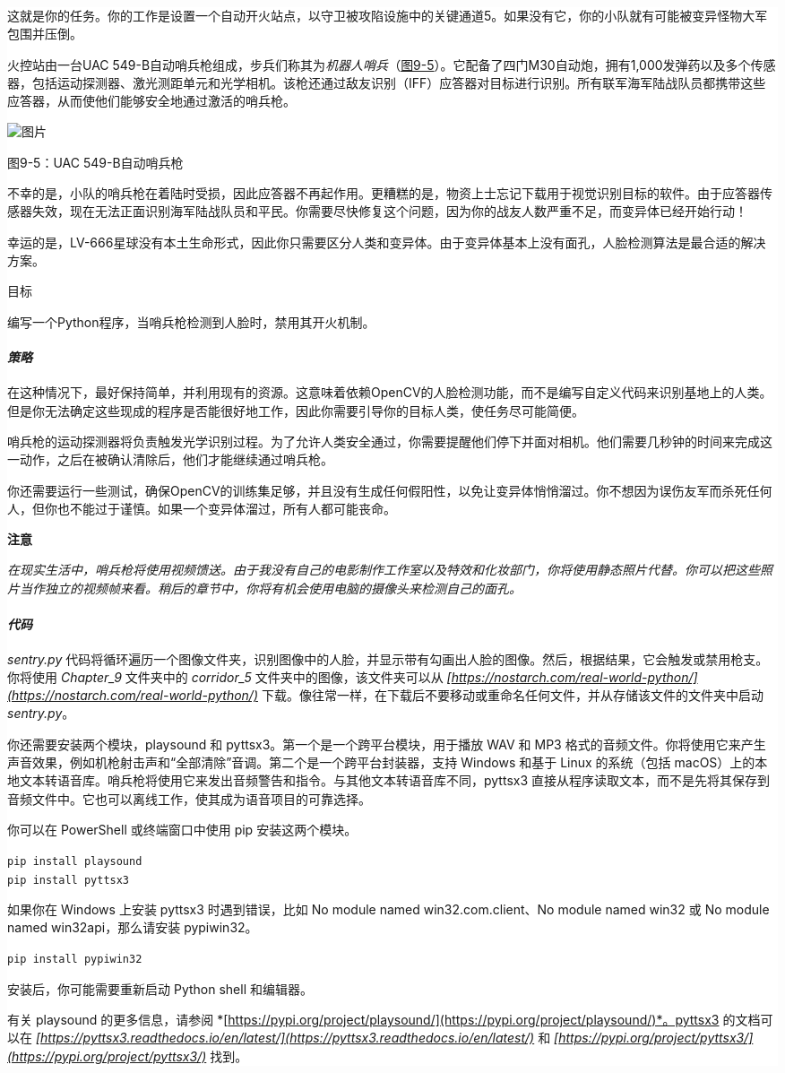 这就是你的任务。你的工作是设置一个自动开火站点，以守卫被攻陷设施中的关键通道5。如果没有它，你的小队就有可能被变异怪物大军包围并压倒。

火控站由一台UAC 549-B自动哨兵枪组成，步兵们称其为*机器人哨兵*（[图9-5](ch09.xhtml#ch09fig5)）。它配备了四门M30自动炮，拥有1,000发弹药以及多个传感器，包括运动探测器、激光测距单元和光学相机。该枪还通过敌友识别（IFF）应答器对目标进行识别。所有联军海军陆战队员都携带这些应答器，从而使他们能够安全地通过激活的哨兵枪。

![图片](../images/fig09_05.jpg)

图9-5：UAC 549-B自动哨兵枪

不幸的是，小队的哨兵枪在着陆时受损，因此应答器不再起作用。更糟糕的是，物资上士忘记下载用于视觉识别目标的软件。由于应答器传感器失效，现在无法正面识别海军陆战队员和平民。你需要尽快修复这个问题，因为你的战友人数严重不足，而变异体已经开始行动！

幸运的是，LV-666星球没有本土生命形式，因此你只需要区分人类和变异体。由于变异体基本上没有面孔，人脸检测算法是最合适的解决方案。

目标

编写一个Python程序，当哨兵枪检测到人脸时，禁用其开火机制。

#### ***策略***

在这种情况下，最好保持简单，并利用现有的资源。这意味着依赖OpenCV的人脸检测功能，而不是编写自定义代码来识别基地上的人类。但是你无法确定这些现成的程序是否能很好地工作，因此你需要引导你的目标人类，使任务尽可能简便。

哨兵枪的运动探测器将负责触发光学识别过程。为了允许人类安全通过，你需要提醒他们停下并面对相机。他们需要几秒钟的时间来完成这一动作，之后在被确认清除后，他们才能继续通过哨兵枪。

你还需要运行一些测试，确保OpenCV的训练集足够，并且没有生成任何假阳性，以免让变异体悄悄溜过。你不想因为误伤友军而杀死任何人，但你也不能过于谨慎。如果一个变异体溜过，所有人都可能丧命。

**注意**

*在现实生活中，哨兵枪将使用视频馈送。由于我没有自己的电影制作工作室以及特效和化妆部门，你将使用静态照片代替。你可以把这些照片当作独立的视频帧来看。稍后的章节中，你将有机会使用电脑的摄像头来检测自己的面孔。*

#### ***代码***

*sentry.py* 代码将循环遍历一个图像文件夹，识别图像中的人脸，并显示带有勾画出人脸的图像。然后，根据结果，它会触发或禁用枪支。你将使用 *Chapter_9* 文件夹中的 *corridor_5* 文件夹中的图像，该文件夹可以从 *[https://nostarch.com/real-world-python/](https://nostarch.com/real-world-python/)* 下载。像往常一样，在下载后不要移动或重命名任何文件，并从存储该文件的文件夹中启动 *sentry.py*。

你还需要安装两个模块，playsound 和 pyttsx3。第一个是一个跨平台模块，用于播放 WAV 和 MP3 格式的音频文件。你将使用它来产生声音效果，例如机枪射击声和“全部清除”音调。第二个是一个跨平台封装器，支持 Windows 和基于 Linux 的系统（包括 macOS）上的本地文本转语音库。哨兵枪将使用它来发出音频警告和指令。与其他文本转语音库不同，pyttsx3 直接从程序读取文本，而不是先将其保存到音频文件中。它也可以离线工作，使其成为语音项目的可靠选择。

你可以在 PowerShell 或终端窗口中使用 pip 安装这两个模块。

```py
pip install playsound
pip install pyttsx3
```

如果你在 Windows 上安装 pyttsx3 时遇到错误，比如 No module named win32.com.client、No module named win32 或 No module named win32api，那么请安装 pypiwin32。

```py
pip install pypiwin32
```

安装后，你可能需要重新启动 Python shell 和编辑器。

有关 playsound 的更多信息，请参阅 *[https://pypi.org/project/playsound/](https://pypi.org/project/playsound/)*。pyttsx3 的文档可以在 *[https://pyttsx3.readthedocs.io/en/latest/](https://pyttsx3.readthedocs.io/en/latest/)* 和 *[https://pypi.org/project/pyttsx3/](https://pypi.org/project/pyttsx3/)* 找到。
